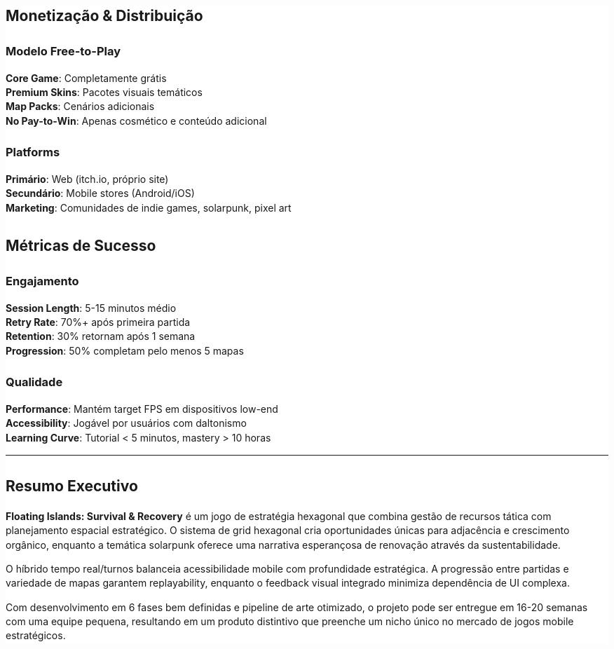 ## Monetização & Distribuição

### Modelo Free-to-Play
**Core Game**: Completamente grátis  
**Premium Skins**: Pacotes visuais temáticos  
**Map Packs**: Cenários adicionais  
**No Pay-to-Win**: Apenas cosmético e conteúdo adicional  

### Platforms
**Primário**: Web (itch.io, próprio site)  
**Secundário**: Mobile stores (Android/iOS)  
**Marketing**: Comunidades de indie games, solarpunk, pixel art  

## Métricas de Sucesso

### Engajamento
**Session Length**: 5-15 minutos médio  
**Retry Rate**: 70%+ após primeira partida  
**Retention**: 30% retornam após 1 semana  
**Progression**: 50% completam pelo menos 5 mapas  

### Qualidade
**Performance**: Mantém target FPS em dispositivos low-end  
**Accessibility**: Jogável por usuários com daltonismo  
**Learning Curve**: Tutorial < 5 minutos, mastery > 10 horas  

---

## Resumo Executivo

**Floating Islands: Survival & Recovery** é um jogo de estratégia hexagonal que combina gestão de recursos tática com planejamento espacial estratégico. O sistema de grid hexagonal cria oportunidades únicas para adjacência e crescimento orgânico, enquanto a temática solarpunk oferece uma narrativa esperançosa de renovação através da sustentabilidade.

O híbrido tempo real/turnos balanceia acessibilidade mobile com profundidade estratégica. A progressão entre partidas e variedade de mapas garantem replayability, enquanto o feedback visual integrado minimiza dependência de UI complexa.

Com desenvolvimento em 6 fases bem definidas e pipeline de arte otimizado, o projeto pode ser entregue em 16-20 semanas com uma equipe pequena, resultando em um produto distintivo que preenche um nicho único no mercado de jogos mobile estratégicos.